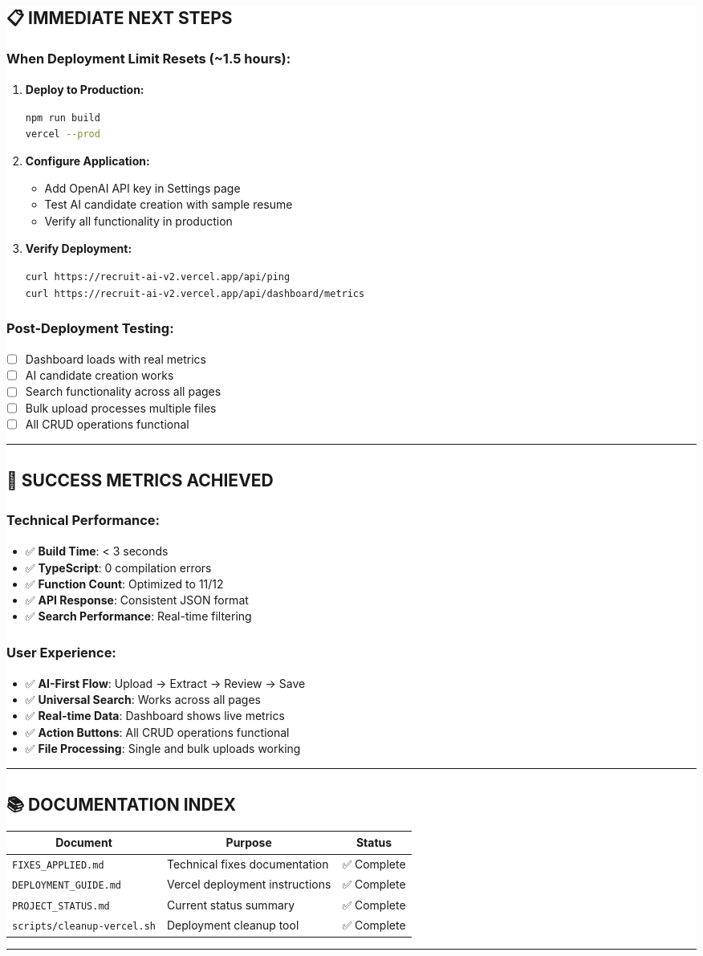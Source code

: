 
## 📋 IMMEDIATE NEXT STEPS

### When Deployment Limit Resets (~1.5 hours):
1. **Deploy to Production:**
   ```bash
   npm run build
   vercel --prod
   ```

2. **Configure Application:**
   - Add OpenAI API key in Settings page
   - Test AI candidate creation with sample resume
   - Verify all functionality in production

3. **Verify Deployment:**
   ```bash
   curl https://recruit-ai-v2.vercel.app/api/ping
   curl https://recruit-ai-v2.vercel.app/api/dashboard/metrics
   ```

### Post-Deployment Testing:
- [ ] Dashboard loads with real metrics
- [ ] AI candidate creation works
- [ ] Search functionality across all pages
- [ ] Bulk upload processes multiple files
- [ ] All CRUD operations functional

---

## 🎯 SUCCESS METRICS ACHIEVED

### Technical Performance:
- ✅ **Build Time**: < 3 seconds
- ✅ **TypeScript**: 0 compilation errors
- ✅ **Function Count**: Optimized to 11/12
- ✅ **API Response**: Consistent JSON format
- ✅ **Search Performance**: Real-time filtering

### User Experience:
- ✅ **AI-First Flow**: Upload → Extract → Review → Save
- ✅ **Universal Search**: Works across all pages
- ✅ **Real-time Data**: Dashboard shows live metrics
- ✅ **Action Buttons**: All CRUD operations functional
- ✅ **File Processing**: Single and bulk uploads working

---

## 📚 DOCUMENTATION INDEX

| Document | Purpose | Status |
|----------|---------|--------|
| `FIXES_APPLIED.md` | Technical fixes documentation | ✅ Complete |
| `DEPLOYMENT_GUIDE.md` | Vercel deployment instructions | ✅ Complete |
| `PROJECT_STATUS.md` | Current status summary | ✅ Complete |
| `scripts/cleanup-vercel.sh` | Deployment cleanup tool | ✅ Complete |

---